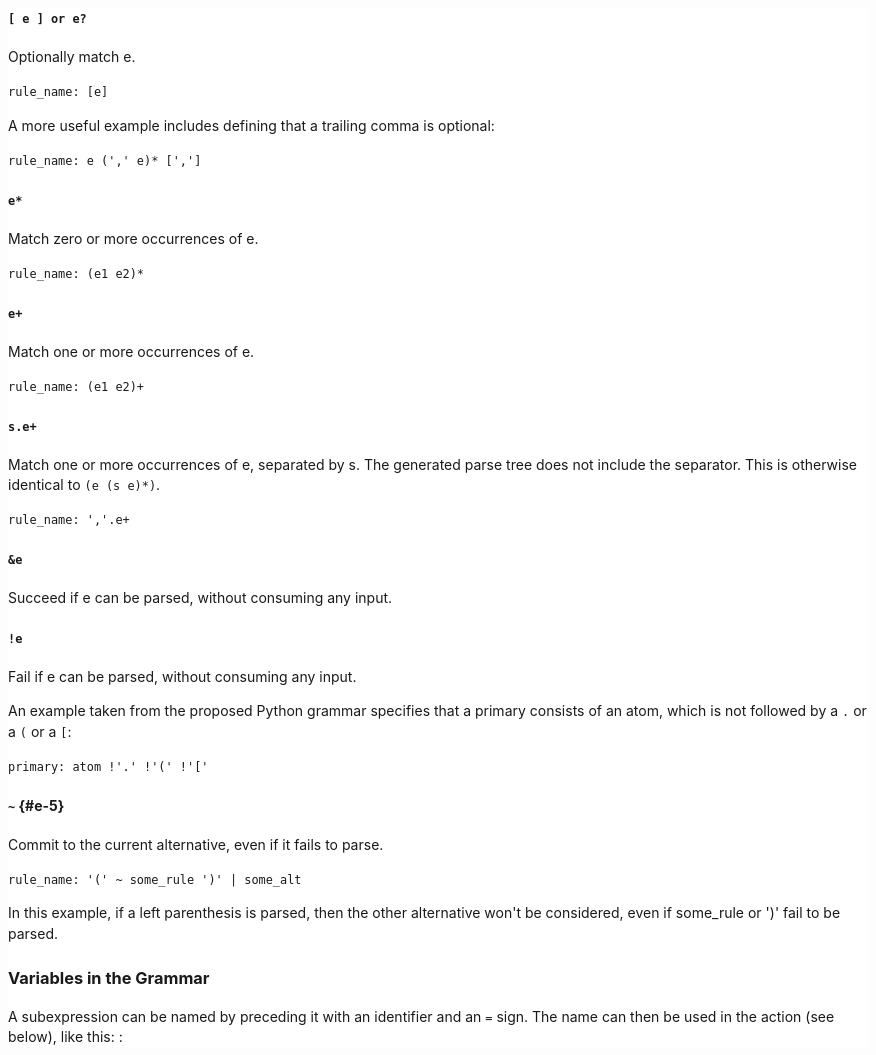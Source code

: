 #### `[ e ] or e?`

Optionally match e.

    rule_name: [e]

A more useful example includes defining that a trailing comma is
optional:

    rule_name: e (',' e)* [',']

#### `e*`

Match zero or more occurrences of e.

    rule_name: (e1 e2)*

#### `e+`

Match one or more occurrences of e.

    rule_name: (e1 e2)+

#### `s.e+`

Match one or more occurrences of e, separated by s. The generated parse
tree does not include the separator. This is otherwise identical to
`(e (s e)*)`.

    rule_name: ','.e+

#### `&e`

Succeed if e can be parsed, without consuming any input.

#### `!e`

Fail if e can be parsed, without consuming any input.

An example taken from the proposed Python grammar specifies that a
primary consists of an atom, which is not followed by a `.` or a `(` or
a `[`:

    primary: atom !'.' !'(' !'['

#### `~` {#e-5}

Commit to the current alternative, even if it fails to parse.

    rule_name: '(' ~ some_rule ')' | some_alt

In this example, if a left parenthesis is parsed, then the other
alternative won't be considered, even if some\_rule or ')' fail to be
parsed.

### Variables in the Grammar

A subexpression can be named by preceding it with an identifier and an
`=` sign. The name can then be used in the action (see below), like
this: :


[^1]: Ford, Bryan <http://pdos.csail.mit.edu/~baford/packrat/thesis>
[^2]: Medeiros et al. <https://arxiv.org/pdf/1207.0443.pdf>
[^3]: Warth et al. <http://web.cs.ucla.edu/~todd/research/pepm08.pdf>
